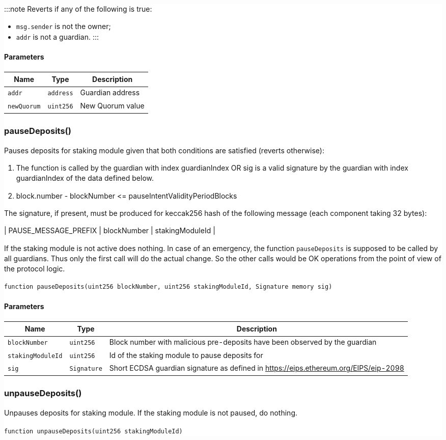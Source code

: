 :::note
Reverts if any of the following is true:
- `msg.sender` is not the owner;
- `addr` is not a guardian.
:::

#### Parameters

| Name        | Type      | Description      |
| ----------- | --------- | ---------------- |
| `addr`      | `address` | Guardian address |
| `newQuorum` | `uint256` | New Quorum value |

### pauseDeposits()

Pauses deposits for staking module given that both conditions are satisfied (reverts otherwise):

1. The function is called by the guardian with index guardianIndex OR sig
      is a valid signature by the guardian with index guardianIndex of the data
      defined below.

2. block.number - blockNumber <= pauseIntentValidityPeriodBlocks

 The signature, if present, must be produced for keccak256 hash of the following
 message (each component taking 32 bytes):

 | PAUSE_MESSAGE_PREFIX | blockNumber | stakingModuleId |

If the staking module is not active does nothing.
In case of an emergency, the function `pauseDeposits` is supposed to be called
by all guardians. Thus only the first call will do the actual change. So
the other calls would be OK operations from the point of view of the protocol logic.

```sol
function pauseDeposits(uint256 blockNumber, uint256 stakingModuleId, Signature memory sig)
```

#### Parameters

| Name              | Type        | Description                                                                          |
| ----------------- | ----------- | ------------------------------------------------------------------------------------ |
| `blockNumber`     | `uint256`   | Block number with malicious pre-deposits have been observed by the guardian          |
| `stakingModuleId` | `uint256`   | Id of the staking module to pause deposits for                                       |
| `sig`             | `Signature` | Short ECDSA guardian signature as defined in https://eips.ethereum.org/EIPS/eip-2098 |

### unpauseDeposits()

Unpauses deposits for staking module.
If the staking module is not paused, do nothing.

```sol
function unpauseDeposits(uint256 stakingModuleId)
```

